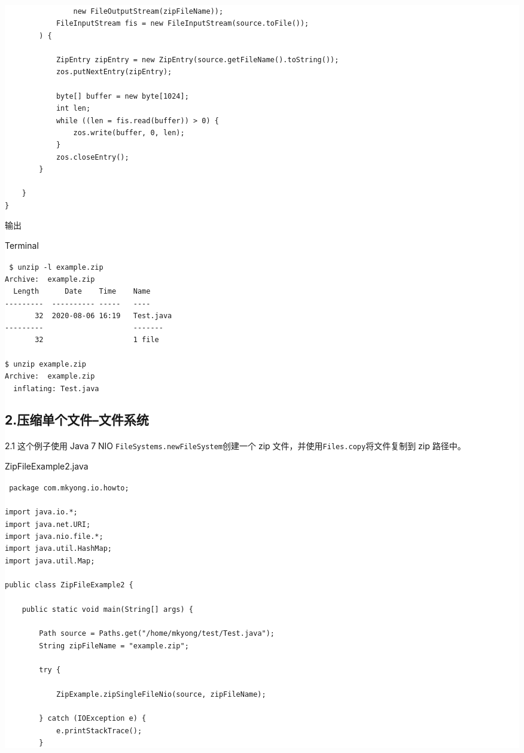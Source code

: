 ```
                new FileOutputStream(zipFileName));
            FileInputStream fis = new FileInputStream(source.toFile());
        ) {

            ZipEntry zipEntry = new ZipEntry(source.getFileName().toString());
            zos.putNextEntry(zipEntry);

            byte[] buffer = new byte[1024];
            int len;
            while ((len = fis.read(buffer)) > 0) {
                zos.write(buffer, 0, len);
            }
            zos.closeEntry();
        }

    }
} 
```

输出

Terminal

```
 $ unzip -l example.zip
Archive:  example.zip
  Length      Date    Time    Name
---------  ---------- -----   ----
       32  2020-08-06 16:19   Test.java
---------                     -------
       32                     1 file

$ unzip example.zip
Archive:  example.zip
  inflating: Test.java 
```

## 2.压缩单个文件–文件系统

2.1 这个例子使用 Java 7 NIO `FileSystems.newFileSystem`创建一个 zip 文件，并使用`Files.copy`将文件复制到 zip 路径中。

ZipFileExample2.java

```
 package com.mkyong.io.howto;

import java.io.*;
import java.net.URI;
import java.nio.file.*;
import java.util.HashMap;
import java.util.Map;

public class ZipFileExample2 {

    public static void main(String[] args) {

        Path source = Paths.get("/home/mkyong/test/Test.java");
        String zipFileName = "example.zip";

        try {

            ZipExample.zipSingleFileNio(source, zipFileName);

        } catch (IOException e) {
            e.printStackTrace();
        }
```